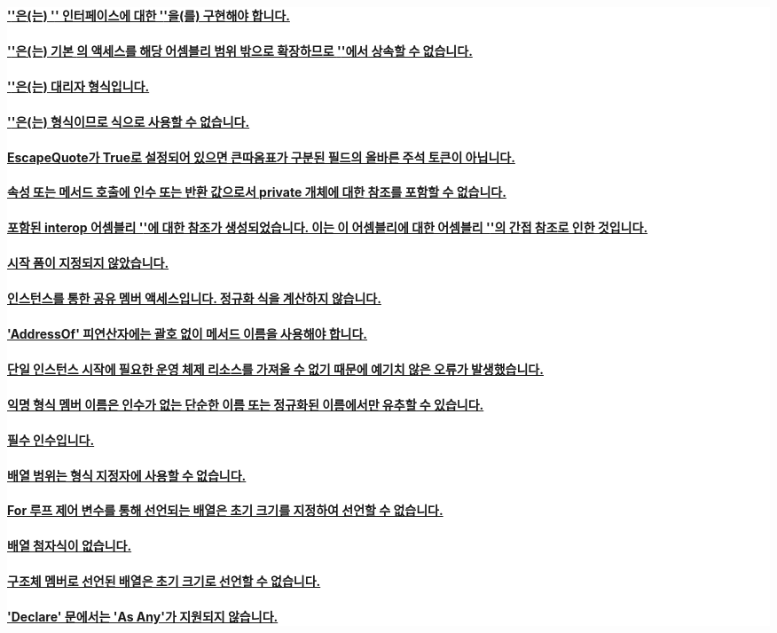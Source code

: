 #### [<type1>'<typename>'은(는) '<interfacename>' 인터페이스에 대한 '<methodname>'을(를) 구현해야 합니다.](visual-basic/language-reference/error-messages/type1-typename-must-implement-methodname-for-interface-interfacename.md)
#### ['<typename>'은(는) 기본 <type>의 액세스를 해당 어셈블리 범위 밖으로 확장하므로 <basetypename> '<type>'에서 상속할 수 없습니다.](visual-basic/language-reference/error-messages/typename-cannot-inherit-from-type-basetypename.md)
#### ['<typename>'은(는) 대리자 형식입니다.](visual-basic/language-reference/error-messages/typename-is-a-delegate-type.md)
#### ['<typename>'은(는) 형식이므로 식으로 사용할 수 없습니다.](visual-basic/language-reference/error-messages/typename-is-a-type-and-cannot-be-used-as-an-expression.md)
#### [EscapeQuote가 True로 설정되어 있으면 큰따옴표가 구분된 필드의 올바른 주석 토큰이 아닙니다.](visual-basic/language-reference/error-messages/a-double-quote-is-not-a-valid-comment-token-for-delimited-fields.md)
#### [속성 또는 메서드 호출에 인수 또는 반환 값으로서 private 개체에 대한 참조를 포함할 수 없습니다.](visual-basic/language-reference/error-messages/a-property-or-method-call-cannot-include-a-reference-to-a-private-object.md)
#### [포함된 interop 어셈블리 '<assembly2>'에 대한 참조가 생성되었습니다. 이는 이 어셈블리에 대한 어셈블리 '<assembly1>'의 간접 참조로 인한 것입니다.](visual-basic/language-reference/error-messages/a-reference-was-created-to-embedded-interop-assembly-assembly1.md)
#### [시작 폼이 지정되지 않았습니다.](visual-basic/language-reference/error-messages/a-startup-form-has-not-been-specified.md)
#### [인스턴스를 통한 공유 멤버 액세스입니다. 정규화 식을 계산하지 않습니다.](visual-basic/language-reference/error-messages/access-of-shared-member-through-an-instance-qualifying-expression.md)
#### ['AddressOf' 피연산자에는 괄호 없이 메서드 이름을 사용해야 합니다.](visual-basic/language-reference/error-messages/addressof-operand-must-be-the-name-of-a-method-without-parentheses.md)
#### [단일 인스턴스 시작에 필요한 운영 체제 리소스를 가져올 수 없기 때문에 예기치 않은 오류가 발생했습니다.](visual-basic/language-reference/error-messages/an-unexpected-error-has-occurred.md)
#### [익명 형식 멤버 이름은 인수가 없는 단순한 이름 또는 정규화된 이름에서만 유추할 수 있습니다.](visual-basic/language-reference/error-messages/anonymous-type-member-name-can-be-inferred-only-from-a-simple-or-qualified-name.md)
#### [필수 인수입니다.](visual-basic/language-reference/error-messages/argument-not-optional.md)
#### [배열 범위는 형식 지정자에 사용할 수 없습니다.](visual-basic/language-reference/error-messages/array-bounds-cannot-appear-in-type-specifiers.md)
#### [For 루프 제어 변수를 통해 선언되는 배열은 초기 크기를 지정하여 선언할 수 없습니다.](visual-basic/language-reference/error-messages/array-declared-as-for-loop-control-variable-cannot-be-declared.md)
#### [배열 첨자식이 없습니다.](visual-basic/language-reference/error-messages/array-subscript-expression-missing.md)
#### [구조체 멤버로 선언된 배열은 초기 크기로 선언할 수 없습니다.](visual-basic/language-reference/error-messages/arrays-declared-as-structure-members-cannot-be-declared-with-an-initial-size.md)
#### ['Declare' 문에서는 'As Any'가 지원되지 않습니다.](visual-basic/language-reference/error-messages/as-any-is-not-supported-in-declare-statements.md)